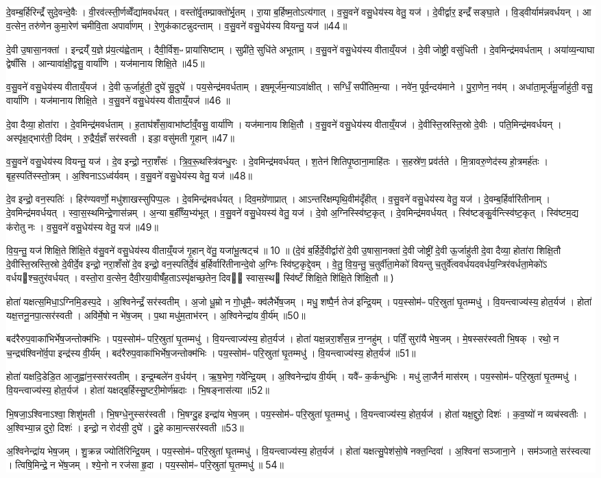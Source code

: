 दे॒वम्ब॒र्हिरिन्द्रँ॑ सुदे॒वन्दे॒वैः । वी॒रव॑त्स्ती॒र्णव्वेँद्या॑मवर्धयत् । वस्तो॑र्वृ॒तम्प्राक्तो॑र्भृ॒तम् । रा॒या ब॒र्हिष्म॒तोऽत्य॑गात् । व॒सु॒वने॑ वसु॒धेय॑स्य वेतु॒ यज॑ । दे॒वीर्द्वार॒ इन्द्रँ॑ सङ्घा॒ते । वि॒ड्वीर्याम॑न्नवर्धयन् । आ व॒त्सेन॒ तरु॑णेन कुमा॒रेण॑ चमीवि॒ता अपार्वा॑णम् । रे॒णुक॑काटन्नुदन्ताम् । व॒सु॒वने॑ वसु॒धेय॑स्य वियन्तु॒ यज॑ ॥44॥

दे॒वी उ॒षासा॒नक्ता॑ । इन्द्रय्ँ॑ य॒ज्ञे प्र॑य॒त्य॑ह्वेताम् । दैवी॒र्विश॒ᳶ प्राया॑सिष्टाम् । सुप्री॑ते॒ सुधि॑ते अभूताम् । व॒सु॒वने॑ वसु॒धेय॑स्य वीताय्ँ॒यज॑ । दे॒वी जोष्ट्री॒ वसु॑धिती । दे॒वमिन्द्र॑मवर्धताम् । अया॑व्य॒न्याघा द्वेषाँ॑सि । आन्यावा॑क्षी॒द्वसु॒ वार्या॑णि । यज॑मानाय शिक्षि॒ते ॥45॥

व॒सु॒वने॑ वसु॒धेय॑स्य वीताय्ँ॒यज॑ । दे॒वी ऊ॒र्जाहु॑ती॒ दुघे॑ सु॒दुघे॑ । पय॒सेन्द्र॑मवर्धताम् । इष॒मूर्ज॑म॒न्याऽवा॑क्षीत् । सग्धिँ॒ सपी॑तिम॒न्या । नवे॑न॒ पूर्व॒न्दय॑माने । पु॒रा॒णेन॒ नव॑म् । अधा॑ता॒मूर्ज॑मू॒र्जाहु॑ती॒ वसु॒ वार्या॑णि । यज॑मानाय शिक्षि॒ते । व॒सु॒वने॑ वसु॒धेय॑स्य वीताय्ँ॒यज॑ ॥46 ॥

दे॒वा दैव्या॒ होता॑रा । दे॒वमिन्द्र॑मवर्धताम् । ह॒ताघ॑शँसा॒वाभा॑र्ष्टाव्ँ॒वसु॒ वार्या॑णि । यज॑मानाय शिक्षि॒तौ । व॒सु॒वने॑ वसु॒धेय॑स्य वीताय्ँ॒यज॑ । दे॒वीस्ति॒स्रस्ति॒स्रो दे॒वीः । पति॒मिन्द्र॑मवर्धयन् । अस्पृ॑क्ष॒द्भार॑ती॒ दिव॑म् । रु॒द्रैर्य॒ज्ञँ सर॑स्वती । इडा॒ वसु॑मती गृ॒हान् ॥47॥

व॒सु॒वने॑ वसु॒धेय॑स्य वियन्तु॒ यज॑ । दे॒व इन्द्रो॒ नरा॒शँसः॑ । त्रि॒व॒रू॒थस्त्रि॑वन्धु॒रः । दे॒वमिन्द्र॑मवर्धयत् । श॒तेन॑ शितिपृ॒ष्ठाना॒माहि॑तः । स॒हस्रे॑ण॒ प्रव॑र्तते । मि॒त्रावरु॒णेद॑स्य हो॒त्रमर्ह॑तः । बृह॒स्पति॑स्स्तो॒त्रम् । अ॒श्विनाऽऽध्व॑र्यवम् । व॒सु॒वने॑ वसु॒धेय॑स्य वेतु॒ यज॑ ॥48॥

दे॒व इन्द्रो॒ वन॒स्पतिः॑ । हिर॑ण्यवर्णो॒ मधु॑शाखस्सुपिप्प॒लः । दे॒वमिन्द्र॑मवर्धयत् । दिव॒मग्रे॑णाप्रात् । आऽन्तरि॑क्षम्पृथि॒वीम॑दृँहीत् । व॒सु॒वने॑ वसु॒धेय॑स्य वेतु॒ यज॑ । दे॒वम्ब॒र्हिर्वारि॑तीनाम् । दे॒वमिन्द्र॑मवर्धयत् । स्वा॒स॒स्थमिन्द्रे॒णास॑न्नम् । अ॒न्या ब॒र्हीँष्य॒भ्य॑भूत् । व॒सु॒वने॑ वसु॒धेयस्य॑ वेतु॒ यज॑ । दे॒वो अ॒ग्निस्स्वि॑ष्ट॒कृत् । दे॒वमिन्द्र॑मवर्धयत् । स्वि॑ष्टङ्कु॒र्वन्त्स्वि॑ष्ट॒कृत् । स्वि॑ष्टम॒द्य क॑रोतु नः । व॒सु॒वने॑ वसु॒धेय॑स्य वेतु॒ यज॑ ॥49॥

वि॒य॒न्तु॒ यज॑ शिक्षि॒ते शि॑क्षि॒ते व॑सु॒वने॑ वसु॒धेय॑स्य वीताय्ँ॒यज॑ गृ॒हान् वे॑तु॒ यजा॑भू॒त्षट्च॑ ॥ 10 ॥ (दे॒वं ब॒र्हिर्दे॒वीर्द्वारो॑ दे॒वी उ॒षासा॒नक्ता॑ दे॒वी जोष्ट्री॑ दे॒वी ऊ॒र्जाहु॑ती दे॒वा दैव्या॒ होता॑रा शिक्षि॒तौ दे॒वीस्ति॒स्रस्ति॒स्रो दे॒वीर्दे॒व इन्द्रो॒ नरा॒शँसो॑ दे॒व इन्द्रो॒ वन॒स्पति॑र्दे॒वं ब॒र्हिर्वारि॑तीनान्दे॒वो अ॒ग्निः स्वि॑ष्ट॒कृद्दे॒वम् । वे॒तु॒ वि॒य॒न्तु॒ च॒तुर्वी॑ता॒मेको॑ वियन्तु च॒तुर्वे॑त्ववर्धयदवर्धय॒न्त्रिर॑वर्धता॒मेको॑ऽ वर्धयश्च॒तुर॑वर्धयत् । वस्तो॒रा व॒त्सेन॒ दैवी॒रया॒वीषँ॑ह॒ताऽस्पृ॑क्षच्छ॒तेन॒ दिव॑ स्वास॒स्थ स्वि॑ष्टँ शिक्षि॒ते शि॑क्षि॒ते शि॑क्षि॒तौ ॥ )

होता॑ यक्षत्स॒मिधा॒ऽग्निमि॒डस्प॒दे । अ॒श्विनेन्द्रँ॒ सर॑स्वतीम् । अ॒जो धू॒म्रो न गो॒धूमै॒ᳶ क्व॑लैर्भेष॒जम् । मधु॒ शष्पै॒र्न तेज॑ इन्द्रि॒यम् । पय॒स्सोम॑ᳶ परि॒स्रुता॑ घृ॒तम्मधु॑ । वि॒यन्त्वाज्य॑स्य॒ होत॒र्यज॑ । होता॑ यक्ष॒त्तनू॒नपा॒त्सर॑स्वती । अवि॑र्मे॒षो न भे॑ष॒जम् । प॒था मधु॑म॒ताभ॑रन् । अ॒श्विनेन्द्रा॑य वी॒र्य॑म् ॥50॥

बद॑रैरुप॒वाका॑भिर्भेष॒जन्तोक्म॑भिः । पय॒स्सोम॑ᳶ परि॒स्रुता॑ घृ॒तम्मधु॑ । वि॒यन्त्वाज्य॑स्य॒ होत॒र्यज॑ । होता॑ यक्ष॒न्नरा॒शँस॒न्न न॒ग्नहु॑म् । पतिँ॒ सुरा॑यै भेष॒जम् । मे॒षस्सर॑स्वती भि॒षक् । रथो॒ न च॒न्द्र्य॑श्विनो॑र्व॒पा इन्द्र॑स्य वी॒र्य॑म् । बद॑रैरुप॒वाका॑भिर्भेष॒जन्तोक्म॑भिः । पय॒स्सोम॑ᳶ परि॒स्रुता॑ घृ॒तम्मधु॑ । वि॒यन्त्वाज्य॑स्य॒ होत॒र्यज॑ ॥51॥

होता॑ यक्षदि॒डेडि॒त आ॒जुह्वा॑न॒स्सर॑स्वतीम् । इन्द्र॒म्बले॑न व॒र्धय॑न् । ऋ॒ष॒भेण॒ गवे॑न्द्रि॒यम् । अ॒श्विनेन्द्रा॑य वी॒र्य॑म् । यवै॑ᳶ क॒र्कन्धु॑भिः । मधु॑ ला॒जैर्न मास॑रम् । पय॒स्सोम॑ᳶ परि॒स्रुता॑ घृ॒तम्मधु॑ । वि॒यन्त्वाज्य॑स्य॒ होत॒र्यज॑ । होता॑ यक्षद्ब॒र्हिस्सु॒ष्टरी॒मोर्ण॑म्रदाः । भि॒षङ्नास॑त्या ॥52॥

भि॒षजा॒ऽश्विनाऽश्वा॒ शिशु॑मती । भि॒षग्धे॒नुस्सर॑स्वती । भि॒षग्दु॒ह इन्द्रा॑य भेष॒जम् । पय॒स्सोम॑ᳶ परि॒स्रुता॑ घृ॒तम्मधु॑ । वि॒यन्त्वाज्य॑स्य॒ होत॒र्यज॑ । होता॑ यक्ष॒द्दुरो॒ दिशः॑ । क॒व॒ष्यो॑ न व्यच॑स्वतीः । अ॒श्विभ्या॒न्न दुरो॒ दिशः॑ । इन्द्रो॒ न रोद॑सी॒ दुघे॑ । दु॒हे कामा॒न्त्सर॑स्वती ॥53॥

अ॒श्विनेन्द्रा॑य भेष॒जम् । शु॒क्रन्न ज्योति॑रिन्द्रि॒यम् । पय॒स्सोम॑ᳶ परि॒स्रुता॑ घृ॒तम्मधु॑ । वि॒यन्त्वाज्य॑स्य॒ होत॒र्यज॑ । होता॑ यक्षत्सु॒पेश॑सो॒षे नक्त॒न्दिवा॑ । अ॒श्विना॑ सञ्जाना॒ने । सम॑ञ्जाते॒ सर॑स्वत्या । त्विषि॒मिन्द्रे॒ न भे॑ष॒जम् । श्ये॒नो न रज॑सा हृ॒दा । पय॒स्सोम॑ᳶ परि॒स्रुता॑ घृ॒तम्मधु॑ ॥ 54॥
